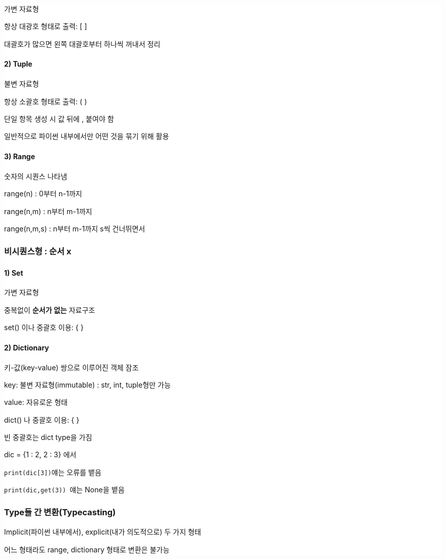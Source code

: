 가변 자료형

항상 대광호 형태로 출력: [  ]

대괄호가 많으면 왼쪽 대괄호부터 하나씩 꺼내서 정리

#### 2) Tuple

불변 자료형

항상 소괄호 형태로 출력:  (  )

단일 항목 생성 시 값 뒤에 , 붙여야 함

일반적으로 파이썬 내부에서만 어떤 것을 묶기 위해 활용

#### 3) Range

숫자의 시퀀스 나타냄

range(n) : 0부터 n-1까지

range(n,m) : n부터 m-1까지

range(n,m,s) : n부터 m-1까지 s씩 건너뛰면서



### 비시퀀스형 : 순서 x

#### 1) Set

가변 자료형

중복없이 **순서가 없는** 자료구조

set() 이나 중괄호 이용: {  }

#### 2) Dictionary

키-값(key-value) 쌍으로 이루어진 객체 잠조

key: 불변 자료형(immutable) : str, int, tuple형만 가능

value: 자유로운 형태

dict() 나 중괄호 이용: {  }

빈 중괄호는 dict type을 가짐

dic = {1 : 2, 2 : 3}  에서

`print(dic[3])`얘는 오류를 뱉음

`print(dic,get(3)) `얘는 None을 뱉음 



### Type들 간 변환(Typecasting)

Implicit(파이썬 내부에서), explicit(내가 의도적으로) 두 가지 형태

어느 형태라도 range, dictionary 형태로 변환은 불가능
